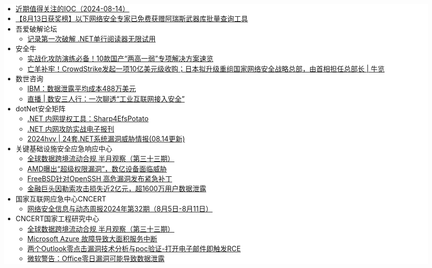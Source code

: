   - [近期值得关注的IOC（2024-08-14）](https://mp.weixin.qq.com/s?__biz=MzI2MDc2MDA4OA==&mid=2247511557&idx=1&sn=f3c5c1a51fc7c25f06526e6b1631842e&chksm=ea665972dd11d06407617146c348974ccc6d4dbb22cc852be057ae5571e073644f9b04cd2d64&scene=58&subscene=0#rd)
  - [【8月13日获奖榜】以下网络安全专家已免费获赠阿瑞斯武器库批量查询工具](https://mp.weixin.qq.com/s?__biz=MzI2MDc2MDA4OA==&mid=2247511557&idx=2&sn=b690027227c2cdfeb3586eb80552328b&chksm=ea665972dd11d064234c1ce5a040713f58245beb4d090f420603d8ebf34b2d0d7817ebb35a61&scene=58&subscene=0#rd)
- 吾爱破解论坛
  - [记录第一次破解 .NET单行阅读器无限试用](https://mp.weixin.qq.com/s?__biz=MjM5Mjc3MDM2Mw==&mid=2651141093&idx=1&sn=abcba6bfd4b896957c83ae4c64b0669d&chksm=bd50a3b18a272aa751100e480c25700596f784c656649cd7888569066676e5caa7870d09fa63&scene=58&subscene=0#rd)
- 安全牛
  - [实战化攻防演练必备！10款国产“两高一弱”专项解决方案速览](https://mp.weixin.qq.com/s?__biz=MjM5Njc3NjM4MA==&mid=2651131558&idx=1&sn=6ce4dee411a84358d26fd66c9f370a3a&chksm=bd15be758a623763b2556b70401f5690b28423f7d68bfb2a07da6360183720c3de3440fbf759&scene=58&subscene=0#rd)
  - [亡羊补牢！CrowdStrike发起一项10亿美元级收购；日本拟升级重组国家网络安全战略总部，由首相担任总部长 | 牛览](https://mp.weixin.qq.com/s?__biz=MjM5Njc3NjM4MA==&mid=2651131558&idx=2&sn=7be2b4f9126bb4b44b3648f9d1ca361c&chksm=bd15be758a62376368b66bae97fd241b0cb390f4fd109b4f2fb1476cd29778da2597f8307426&scene=58&subscene=0#rd)
- 数世咨询
  - [IBM：数据泄露平均成本488万美元](https://mp.weixin.qq.com/s?__biz=MzkxNzA3MTgyNg==&mid=2247514670&idx=1&sn=1c86cf5393313a6cdec5514ce1fe165a&chksm=c144c893f63341850c2ca434c65cc109d172406e24fa5032bb8aa596a312779174d1333f1522&scene=58&subscene=0#rd)
  - [直播 | 数安三人行：一次聊透“工业互联网接入安全”](https://mp.weixin.qq.com/s?__biz=MzkxNzA3MTgyNg==&mid=2247514670&idx=2&sn=619c107798ea6770d456534d1d8093dc&chksm=c144c893f633418534c14c4288ad12f77ce66fa466643fab90accee55bda850ea6197ba9f21a&scene=58&subscene=0#rd)
- dotNet安全矩阵
  - [.NET 内网提权工具：Sharp4EfsPotato](https://mp.weixin.qq.com/s?__biz=MzUyOTc3NTQ5MA==&mid=2247494464&idx=1&sn=c37942dc7d6492161d5ffb9dcaaa8825&chksm=fa5945adcd2eccbb30fe2b75c4fe6119826339c39d2f5302690f12b66e5183ea10ae1b72beed&scene=58&subscene=0#rd)
  - [.NET 内网攻防实战电子报刊](https://mp.weixin.qq.com/s?__biz=MzUyOTc3NTQ5MA==&mid=2247494464&idx=2&sn=f451ce7dfc332ecf6bbc78bcdf6e5961&chksm=fa5945adcd2eccbb8b06af75bebe841085d5da4b7b5c57d369ffe412663df87ddf7c860ae10f&scene=58&subscene=0#rd)
  - [2024hvv | 24套.NET系统漏洞威胁情报(08.14更新)](https://mp.weixin.qq.com/s?__biz=MzUyOTc3NTQ5MA==&mid=2247494464&idx=3&sn=5537cc2f3fb856e2221fac00c9ee3e66&chksm=fa5945adcd2eccbba568732a56b065d02b523e553eb0c9ad5df059af8ac07da0437dd36c9787&scene=58&subscene=0#rd)
- 关键基础设施安全应急响应中心
  - [全球数据跨境流动合规 半月观察（第三十三期）](https://mp.weixin.qq.com/s?__biz=MzkyMzAwMDEyNg==&mid=2247545353&idx=1&sn=9ade81e3c22f2d612179ae4facbdcc03&chksm=c1e9be58f69e374e15cfd65bf17e4b1958859d5ef6d30db64bc5276a84b9096ed0443eb9f347&scene=58&subscene=0#rd)
  - [AMD曝出“超级权限漏洞”，数亿设备面临威胁](https://mp.weixin.qq.com/s?__biz=MzkyMzAwMDEyNg==&mid=2247545353&idx=2&sn=5d4853831d176e4fb2466515944eb248&chksm=c1e9be58f69e374ec7fc409394387edc3e909419cd270aca686a42a1dbc2199d5738ee988c1e&scene=58&subscene=0#rd)
  - [FreeBSD针对OpenSSH 高危漏洞发布紧急补丁](https://mp.weixin.qq.com/s?__biz=MzkyMzAwMDEyNg==&mid=2247545353&idx=3&sn=2e9a80a43edaea664cc1ff7b7ff2a59b&chksm=c1e9be58f69e374e1384dac1e1adabcf96e0cd420abd43108dd93fe53e1803d4fa4f1864c6f4&scene=58&subscene=0#rd)
  - [金融巨头因勒索攻击损失近2亿元，超1600万用户数据泄露​](https://mp.weixin.qq.com/s?__biz=MzkyMzAwMDEyNg==&mid=2247545353&idx=4&sn=c3c0d6d58450ba8b760d578927d1b047&chksm=c1e9be58f69e374ec431b672aff7667a399c5f1674469510c0e7e4ed68ece43cd29fcec60b92&scene=58&subscene=0#rd)
- 国家互联网应急中心CNCERT
  - [网络安全信息与动态周报2024年第32期（8月5日-8月11日）](https://mp.weixin.qq.com/s?__biz=MzIwNDk0MDgxMw==&mid=2247499287&idx=1&sn=efec23506badbf4362fe0319fb9dfbe1&chksm=973acd75a04d44631f2f456665d56cdeee8975ccd7961f7730eab1b98eba240fcdfc156c2071&scene=58&subscene=0#rd)
- CNCERT国家工程研究中心
  - [全球数据跨境流动合规 半月观察（第三十三期）](https://mp.weixin.qq.com/s?__biz=MzUzNDYxOTA1NA==&mid=2247546431&idx=1&sn=ea8586ee3935e83cc0eafe9fe3fa6b26&chksm=fa9380fecde409e8f0d05498ca408afa152b2b3d1109c5f968e2abe44af749000781ce4f8657&scene=58&subscene=0#rd)
  - [Microsoft Azure 故障导致大面积服务中断](https://mp.weixin.qq.com/s?__biz=MzUzNDYxOTA1NA==&mid=2247546431&idx=2&sn=1f21e304ed09c0410a03caa7e84eb9d0&chksm=fa9380fecde409e8397ea00f2c7a2c641c0eae107271dd0944b3387fe93d465423bd2e3681f4&scene=58&subscene=0#rd)
  - [两个Outlook零点击漏洞技术分析与poc验证-打开电子邮件即触发RCE](https://mp.weixin.qq.com/s?__biz=MzUzNDYxOTA1NA==&mid=2247546431&idx=3&sn=8532a52310dfd69c3e2f1a2679916d02&chksm=fa9380fecde409e8ada85b9b0d789eefeb1d4295af746e26ba1bd9cce4e079d1146dad2a68c6&scene=58&subscene=0#rd)
  - [微软警告：Office零日漏洞可能导致数据泄露](https://mp.weixin.qq.com/s?__biz=MzUzNDYxOTA1NA==&mid=2247546431&idx=4&sn=75c736817eaa955153bd64922ed4bc10&chksm=fa9380fecde409e881779e5980ed2c7acbcefc7e37e76f654f5f73cecf7f4b87e7f1b5c542e8&scene=58&subscene=0#rd)